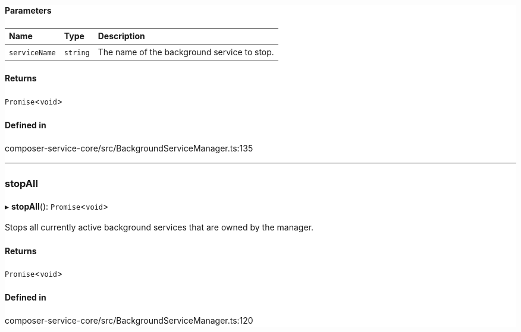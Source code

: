 #### Parameters

| Name | Type | Description |
| :------ | :------ | :------ |
| `serviceName` | `string` | The name of the background service to stop. |

#### Returns

`Promise`\<`void`\>

#### Defined in

composer-service-core/src/BackgroundServiceManager.ts:135

___

### stopAll

▸ **stopAll**(): `Promise`\<`void`\>

Stops all currently active background services that are owned by the manager.

#### Returns

`Promise`\<`void`\>

#### Defined in

composer-service-core/src/BackgroundServiceManager.ts:120
